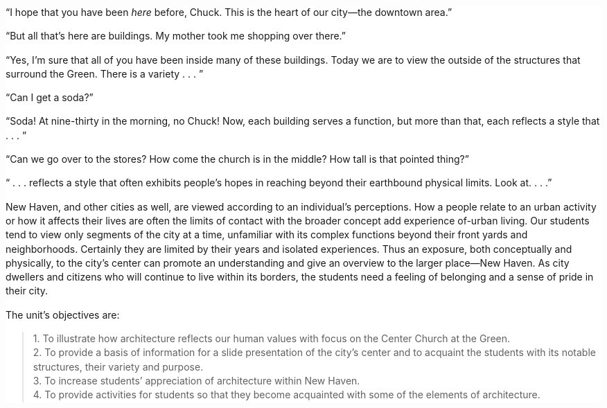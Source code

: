    <p>
    “I hope that you have been
    <i>
     here
    </i>
    before, Chuck. This is the heart of our city—the downtown area.”
   </p>
   <p>
    “But all that’s here are buildings. My mother took me shopping over there.”
   </p>
   <p>
    “Yes, I’m sure that all of you have been inside many of these buildings. Today we are to view the outside of the structures that surround the Green. There is a variety . . . ”
   </p>
   <p>
    “Can I get a soda?”
   </p>
   <p>
    “Soda! At nine-thirty in the morning, no Chuck! Now, each building serves a function, but more than that, each reflects a style that . . . ”
   </p>
   <p>
    “Can we go over to the stores? How come the church is in the middle? How tall is that pointed thing?”
   </p>
   <p>
    “ . . . reflects a style that often exhibits people’s hopes in reaching beyond their earthbound physical limits. Look at. . . .”
   </p>
</font>
 </blockquote>
 New Haven, and other cities as well, are viewed according to an individual’s perceptions. How a people relate to an urban activity or how it affects their lives are often the limits of contact with the broader concept add experience of-urban living. Our students tend to view only segments of the city at a time, unfamiliar with its complex functions beyond their front yards and neighborhoods. Certainly they are limited by their years and isolated experiences. Thus an exposure, both conceptually and physically, to the city’s center can promote an understanding and give an overview to the larger place—New Haven. As city dwellers and citizens who will continue to live within its borders, the students need a feeling of belonging and a sense of pride in their city.
 <p>
  The unit’s objectives are:
 </p>
<blockquote>
  <dl>
   <dt>
    1. To illustrate how architecture reflects our human values with focus on the Center Church at the Green.
    <dt>
     2. To provide a basis of information for a slide presentation of the city’s center and to acquaint the students with its notable structures, their variety and purpose.
     <dt>
      3. To increase students’ appreciation of architecture within New Haven.
      <dt>
       4. To provide activities for students so that they become acquainted with some of the elements of architecture.
      </dt>
     </dt>
    </dt>
   </dt>
  </dl>
 </blockquote>